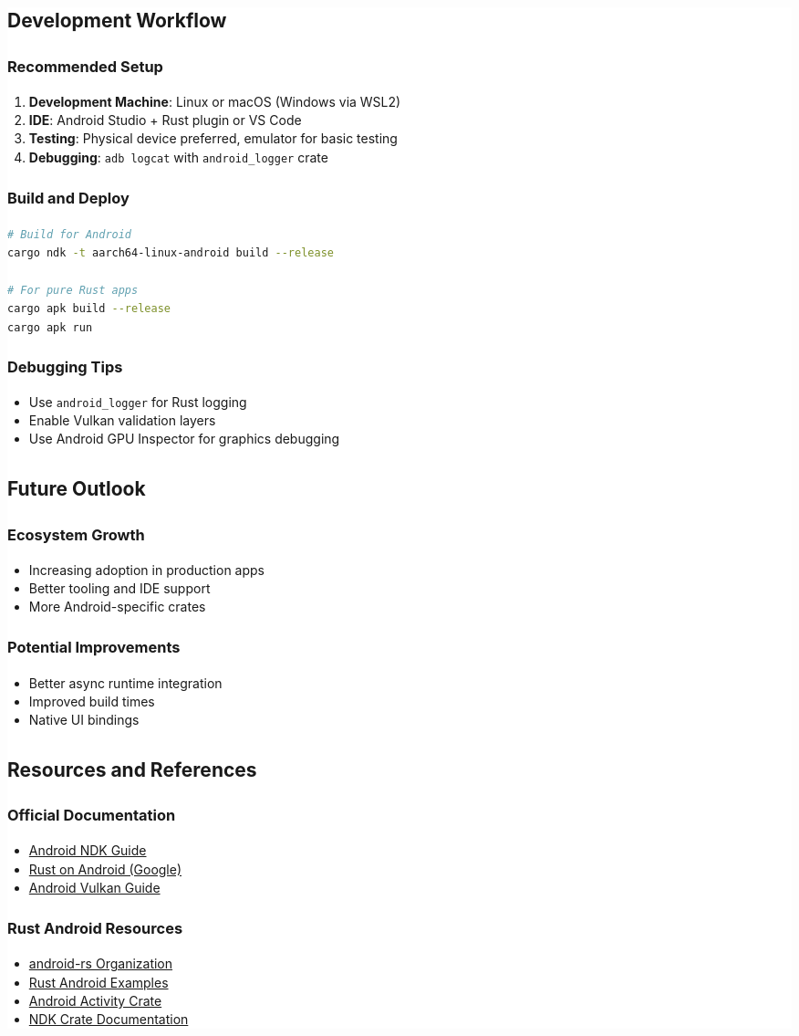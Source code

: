 ## Development Workflow

### Recommended Setup
1. **Development Machine**: Linux or macOS (Windows via WSL2)
2. **IDE**: Android Studio + Rust plugin or VS Code
3. **Testing**: Physical device preferred, emulator for basic testing
4. **Debugging**: `adb logcat` with `android_logger` crate

### Build and Deploy
```bash
# Build for Android
cargo ndk -t aarch64-linux-android build --release

# For pure Rust apps
cargo apk build --release
cargo apk run
```

### Debugging Tips
- Use `android_logger` for Rust logging
- Enable Vulkan validation layers
- Use Android GPU Inspector for graphics debugging

## Future Outlook

### Ecosystem Growth
- Increasing adoption in production apps
- Better tooling and IDE support
- More Android-specific crates

### Potential Improvements
- Better async runtime integration
- Improved build times
- Native UI bindings

## Resources and References

### Official Documentation
- [Android NDK Guide](https://developer.android.com/ndk/guides)
- [Rust on Android (Google)](https://source.android.com/docs/setup/build/rust)
- [Android Vulkan Guide](https://developer.android.com/ndk/guides/graphics/getting-started)

### Rust Android Resources
- [android-rs Organization](https://github.com/rust-mobile)
- [Rust Android Examples](https://github.com/rust-mobile/rust-android-examples)
- [Android Activity Crate](https://github.com/rust-mobile/android-activity)
- [NDK Crate Documentation](https://docs.rs/ndk/latest/ndk/)
